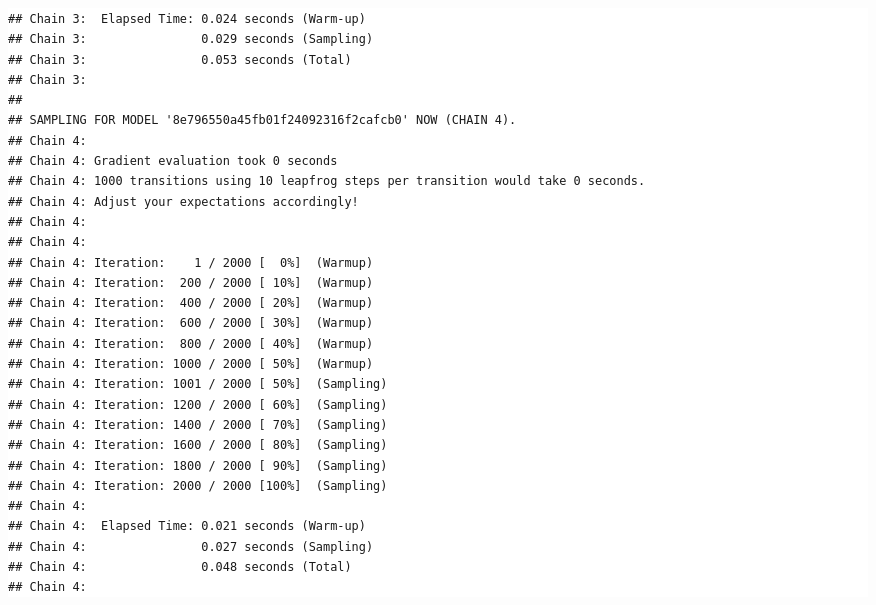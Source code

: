     ## Chain 3:  Elapsed Time: 0.024 seconds (Warm-up)
    ## Chain 3:                0.029 seconds (Sampling)
    ## Chain 3:                0.053 seconds (Total)
    ## Chain 3: 
    ## 
    ## SAMPLING FOR MODEL '8e796550a45fb01f24092316f2cafcb0' NOW (CHAIN 4).
    ## Chain 4: 
    ## Chain 4: Gradient evaluation took 0 seconds
    ## Chain 4: 1000 transitions using 10 leapfrog steps per transition would take 0 seconds.
    ## Chain 4: Adjust your expectations accordingly!
    ## Chain 4: 
    ## Chain 4: 
    ## Chain 4: Iteration:    1 / 2000 [  0%]  (Warmup)
    ## Chain 4: Iteration:  200 / 2000 [ 10%]  (Warmup)
    ## Chain 4: Iteration:  400 / 2000 [ 20%]  (Warmup)
    ## Chain 4: Iteration:  600 / 2000 [ 30%]  (Warmup)
    ## Chain 4: Iteration:  800 / 2000 [ 40%]  (Warmup)
    ## Chain 4: Iteration: 1000 / 2000 [ 50%]  (Warmup)
    ## Chain 4: Iteration: 1001 / 2000 [ 50%]  (Sampling)
    ## Chain 4: Iteration: 1200 / 2000 [ 60%]  (Sampling)
    ## Chain 4: Iteration: 1400 / 2000 [ 70%]  (Sampling)
    ## Chain 4: Iteration: 1600 / 2000 [ 80%]  (Sampling)
    ## Chain 4: Iteration: 1800 / 2000 [ 90%]  (Sampling)
    ## Chain 4: Iteration: 2000 / 2000 [100%]  (Sampling)
    ## Chain 4: 
    ## Chain 4:  Elapsed Time: 0.021 seconds (Warm-up)
    ## Chain 4:                0.027 seconds (Sampling)
    ## Chain 4:                0.048 seconds (Total)
    ## Chain 4:

